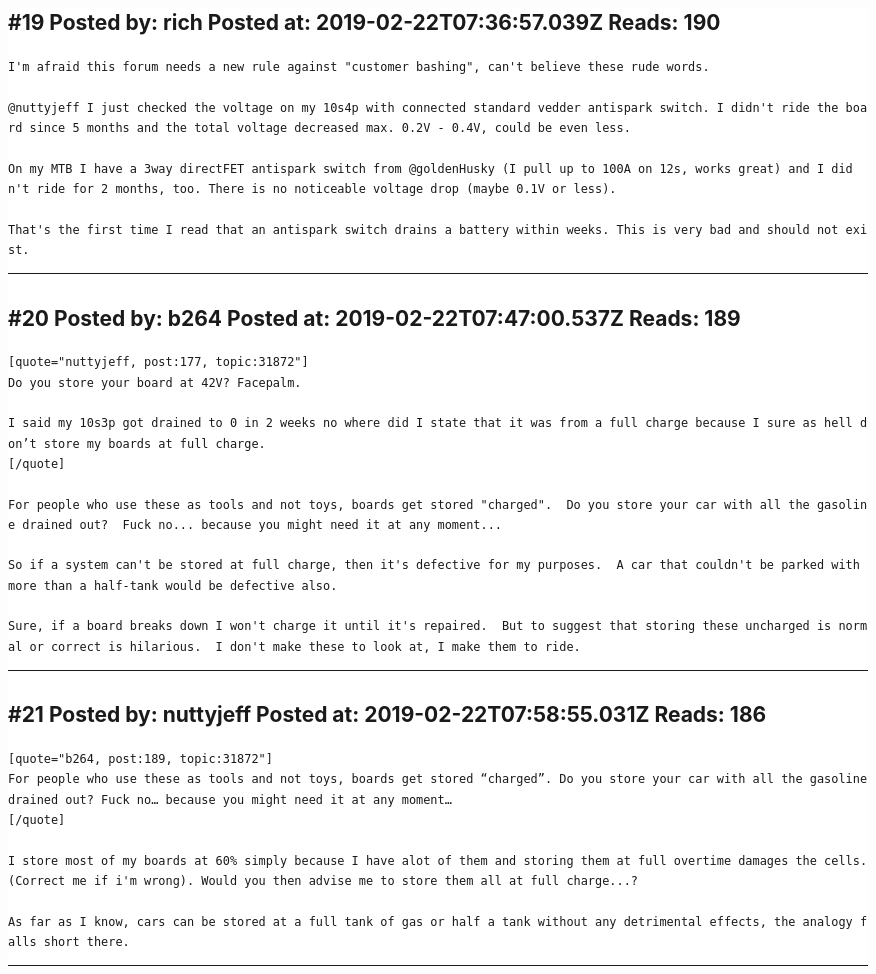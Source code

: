 ## \#19 Posted by: rich Posted at: 2019-02-22T07:36:57.039Z Reads: 190

```
I'm afraid this forum needs a new rule against "customer bashing", can't believe these rude words.

@nuttyjeff I just checked the voltage on my 10s4p with connected standard vedder antispark switch. I didn't ride the board since 5 months and the total voltage decreased max. 0.2V - 0.4V, could be even less.

On my MTB I have a 3way directFET antispark switch from @goldenHusky (I pull up to 100A on 12s, works great) and I didn't ride for 2 months, too. There is no noticeable voltage drop (maybe 0.1V or less).

That's the first time I read that an antispark switch drains a battery within weeks. This is very bad and should not exist.
```

---
## \#20 Posted by: b264 Posted at: 2019-02-22T07:47:00.537Z Reads: 189

```
[quote="nuttyjeff, post:177, topic:31872"]
Do you store your board at 42V? Facepalm.

I said my 10s3p got drained to 0 in 2 weeks no where did I state that it was from a full charge because I sure as hell don’t store my boards at full charge.
[/quote]

For people who use these as tools and not toys, boards get stored "charged".  Do you store your car with all the gasoline drained out?  Fuck no... because you might need it at any moment...

So if a system can't be stored at full charge, then it's defective for my purposes.  A car that couldn't be parked with more than a half-tank would be defective also.

Sure, if a board breaks down I won't charge it until it's repaired.  But to suggest that storing these uncharged is normal or correct is hilarious.  I don't make these to look at, I make them to ride.
```

---
## \#21 Posted by: nuttyjeff Posted at: 2019-02-22T07:58:55.031Z Reads: 186

```
[quote="b264, post:189, topic:31872"]
For people who use these as tools and not toys, boards get stored “charged”. Do you store your car with all the gasoline drained out? Fuck no… because you might need it at any moment…
[/quote]

I store most of my boards at 60% simply because I have alot of them and storing them at full overtime damages the cells. (Correct me if i'm wrong). Would you then advise me to store them all at full charge...?

As far as I know, cars can be stored at a full tank of gas or half a tank without any detrimental effects, the analogy falls short there.
```

---